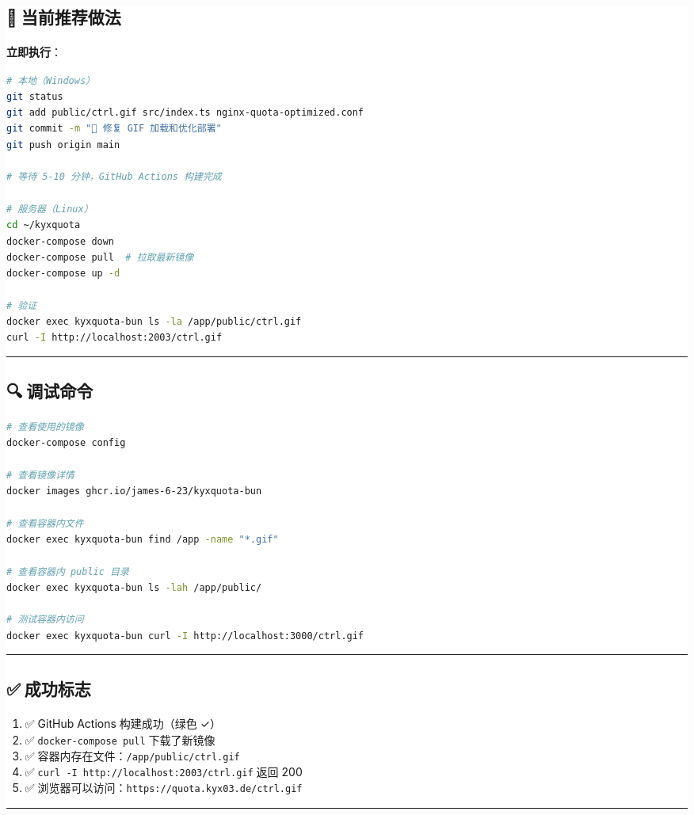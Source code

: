 
## 🎯 当前推荐做法

**立即执行**：

```bash
# 本地（Windows）
git status
git add public/ctrl.gif src/index.ts nginx-quota-optimized.conf
git commit -m "🔧 修复 GIF 加载和优化部署"
git push origin main

# 等待 5-10 分钟，GitHub Actions 构建完成

# 服务器（Linux）
cd ~/kyxquota
docker-compose down
docker-compose pull  # 拉取最新镜像
docker-compose up -d

# 验证
docker exec kyxquota-bun ls -la /app/public/ctrl.gif
curl -I http://localhost:2003/ctrl.gif
```

---

## 🔍 调试命令

```bash
# 查看使用的镜像
docker-compose config

# 查看镜像详情
docker images ghcr.io/james-6-23/kyxquota-bun

# 查看容器内文件
docker exec kyxquota-bun find /app -name "*.gif"

# 查看容器内 public 目录
docker exec kyxquota-bun ls -lah /app/public/

# 测试容器内访问
docker exec kyxquota-bun curl -I http://localhost:3000/ctrl.gif
```

---

## ✅ 成功标志

1. ✅ GitHub Actions 构建成功（绿色 ✓）
2. ✅ `docker-compose pull` 下载了新镜像
3. ✅ 容器内存在文件：`/app/public/ctrl.gif`
4. ✅ `curl -I http://localhost:2003/ctrl.gif` 返回 200
5. ✅ 浏览器可以访问：`https://quota.kyx03.de/ctrl.gif`

---